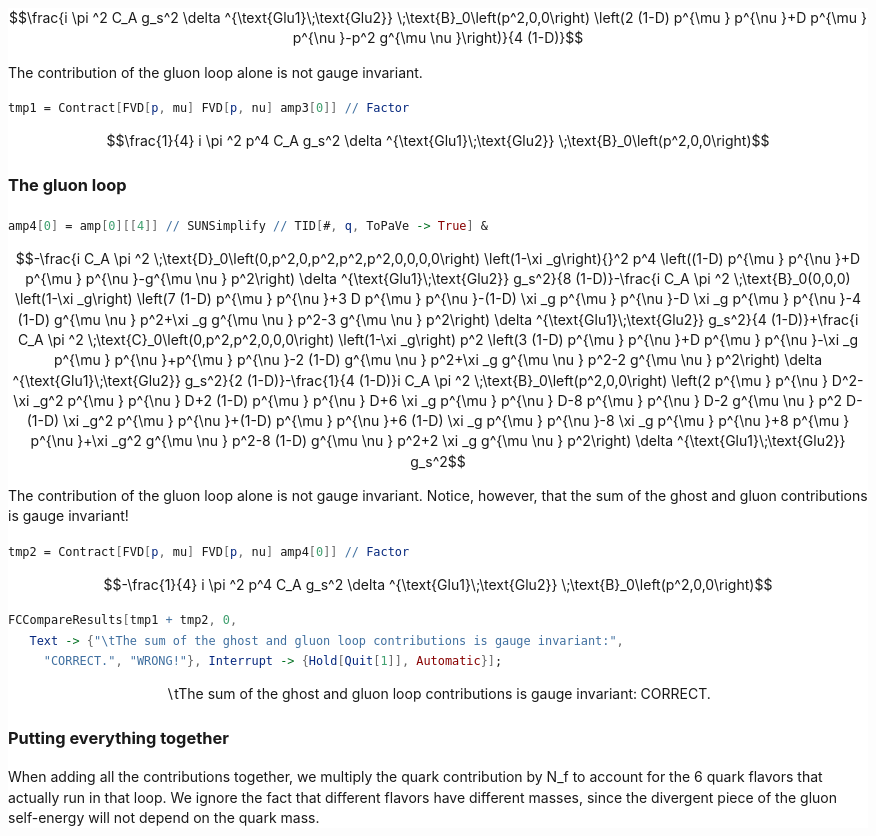 $$\frac{i \pi ^2 C_A g_s^2 \delta ^{\text{Glu1}\;\text{Glu2}} \;\text{B}_0\left(p^2,0,0\right) \left(2 (1-D) p^{\mu } p^{\nu }+D p^{\mu } p^{\nu }-p^2 g^{\mu \nu }\right)}{4 (1-D)}$$

The contribution of the gluon loop alone is not gauge invariant.

```mathematica
tmp1 = Contract[FVD[p, mu] FVD[p, nu] amp3[0]] // Factor
```

$$\frac{1}{4} i \pi ^2 p^4 C_A g_s^2 \delta ^{\text{Glu1}\;\text{Glu2}} \;\text{B}_0\left(p^2,0,0\right)$$

### The gluon loop

```mathematica
amp4[0] = amp[0][[4]] // SUNSimplify // TID[#, q, ToPaVe -> True] &
```

$$-\frac{i C_A \pi ^2 \;\text{D}_0\left(0,p^2,0,p^2,p^2,p^2,0,0,0,0\right) \left(1-\xi _g\right){}^2 p^4 \left((1-D) p^{\mu } p^{\nu }+D p^{\mu } p^{\nu }-g^{\mu \nu } p^2\right) \delta ^{\text{Glu1}\;\text{Glu2}} g_s^2}{8 (1-D)}-\frac{i C_A \pi ^2 \;\text{B}_0(0,0,0) \left(1-\xi _g\right) \left(7 (1-D) p^{\mu } p^{\nu }+3 D p^{\mu } p^{\nu }-(1-D) \xi _g p^{\mu } p^{\nu }-D \xi _g p^{\mu } p^{\nu }-4 (1-D) g^{\mu \nu } p^2+\xi _g g^{\mu \nu } p^2-3 g^{\mu \nu } p^2\right) \delta ^{\text{Glu1}\;\text{Glu2}} g_s^2}{4 (1-D)}+\frac{i C_A \pi ^2 \;\text{C}_0\left(0,p^2,p^2,0,0,0\right) \left(1-\xi _g\right) p^2 \left(3 (1-D) p^{\mu } p^{\nu }+D p^{\mu } p^{\nu }-\xi _g p^{\mu } p^{\nu }+p^{\mu } p^{\nu }-2 (1-D) g^{\mu \nu } p^2+\xi _g g^{\mu \nu } p^2-2 g^{\mu \nu } p^2\right) \delta ^{\text{Glu1}\;\text{Glu2}} g_s^2}{2 (1-D)}-\frac{1}{4 (1-D)}i C_A \pi ^2 \;\text{B}_0\left(p^2,0,0\right) \left(2 p^{\mu } p^{\nu } D^2-\xi _g^2 p^{\mu } p^{\nu } D+2 (1-D) p^{\mu } p^{\nu } D+6 \xi _g p^{\mu } p^{\nu } D-8 p^{\mu } p^{\nu } D-2 g^{\mu \nu } p^2 D-(1-D) \xi _g^2 p^{\mu } p^{\nu }+(1-D) p^{\mu } p^{\nu }+6 (1-D) \xi _g p^{\mu } p^{\nu }-8 \xi _g p^{\mu } p^{\nu }+8 p^{\mu } p^{\nu }+\xi _g^2 g^{\mu \nu } p^2-8 (1-D) g^{\mu \nu } p^2+2 \xi _g g^{\mu \nu } p^2\right) \delta ^{\text{Glu1}\;\text{Glu2}} g_s^2$$

The contribution of the gluon loop alone is not gauge invariant. Notice, however, that the sum
of the ghost and gluon contributions is gauge invariant!

```mathematica
tmp2 = Contract[FVD[p, mu] FVD[p, nu] amp4[0]] // Factor
```

$$-\frac{1}{4} i \pi ^2 p^4 C_A g_s^2 \delta ^{\text{Glu1}\;\text{Glu2}} \;\text{B}_0\left(p^2,0,0\right)$$

```mathematica
FCCompareResults[tmp1 + tmp2, 0, 
   Text -> {"\tThe sum of the ghost and gluon loop contributions is gauge invariant:", 
     "CORRECT.", "WRONG!"}, Interrupt -> {Hold[Quit[1]], Automatic}];
```

$$\text{$\backslash $tThe sum of the ghost and gluon loop contributions is gauge invariant:} \;\text{CORRECT.}$$

### Putting everything together

When adding all the contributions together, we multiply the quark contribution by N_f to account for the 6 quark flavors that actually run in that loop. We ignore the fact that different flavors have different masses, since the divergent piece of the gluon self-energy will not depend on the quark mass.
